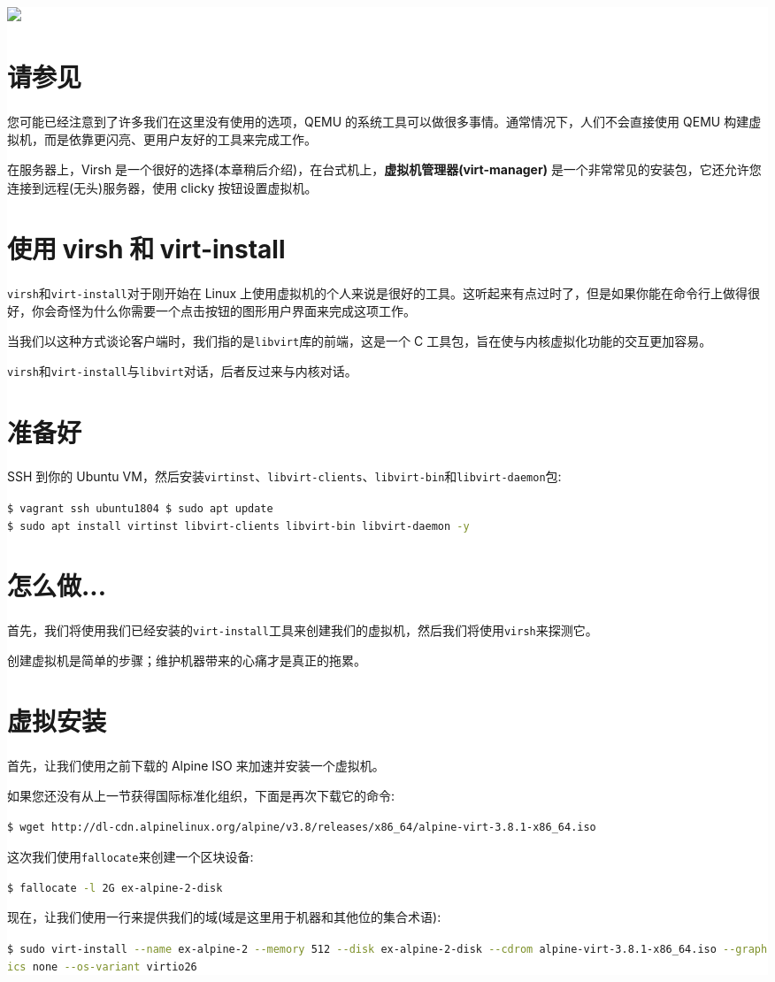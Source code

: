 ![](assets/9e5f8e7c-10a6-43e1-93e1-db890fa186a5.png)

# 请参见

您可能已经注意到了许多我们在这里没有使用的选项，QEMU 的系统工具可以做很多事情。通常情况下，人们不会直接使用 QEMU 构建虚拟机，而是依靠更闪亮、更用户友好的工具来完成工作。

在服务器上，Virsh 是一个很好的选择(本章稍后介绍)，在台式机上，**虚拟机管理器(virt-manager)** 是一个非常常见的安装包，它还允许您连接到远程(无头)服务器，使用 clicky 按钮设置虚拟机。

# 使用 virsh 和 virt-install

`virsh`和`virt-install`对于刚开始在 Linux 上使用虚拟机的个人来说是很好的工具。这听起来有点过时了，但是如果你能在命令行上做得很好，你会奇怪为什么你需要一个点击按钮的图形用户界面来完成这项工作。

当我们以这种方式谈论客户端时，我们指的是`libvirt`库的前端，这是一个 C 工具包，旨在使与内核虚拟化功能的交互更加容易。

`virsh`和`virt-install`与`libvirt`对话，后者反过来与内核对话。

# 准备好

SSH 到你的 Ubuntu VM，然后安装`virtinst`、`libvirt-clients`、`libvirt-bin`和`libvirt-daemon`包:

```sh
$ vagrant ssh ubuntu1804 $ sudo apt update
$ sudo apt install virtinst libvirt-clients libvirt-bin libvirt-daemon -y
```

# 怎么做...

首先，我们将使用我们已经安装的`virt-install`工具来创建我们的虚拟机，然后我们将使用`virsh`来探测它。

创建虚拟机是简单的步骤；维护机器带来的心痛才是真正的拖累。

# 虚拟安装

首先，让我们使用之前下载的 Alpine ISO 来加速并安装一个虚拟机。

如果您还没有从上一节获得国际标准化组织，下面是再次下载它的命令:

```sh
$ wget http://dl-cdn.alpinelinux.org/alpine/v3.8/releases/x86_64/alpine-virt-3.8.1-x86_64.iso
```

这次我们使用`fallocate`来创建一个区块设备:

```sh
$ fallocate -l 2G ex-alpine-2-disk
```

现在，让我们使用一行来提供我们的域(域是这里用于机器和其他位的集合术语):

```sh
$ sudo virt-install --name ex-alpine-2 --memory 512 --disk ex-alpine-2-disk --cdrom alpine-virt-3.8.1-x86_64.iso --graphics none --os-variant virtio26
```
